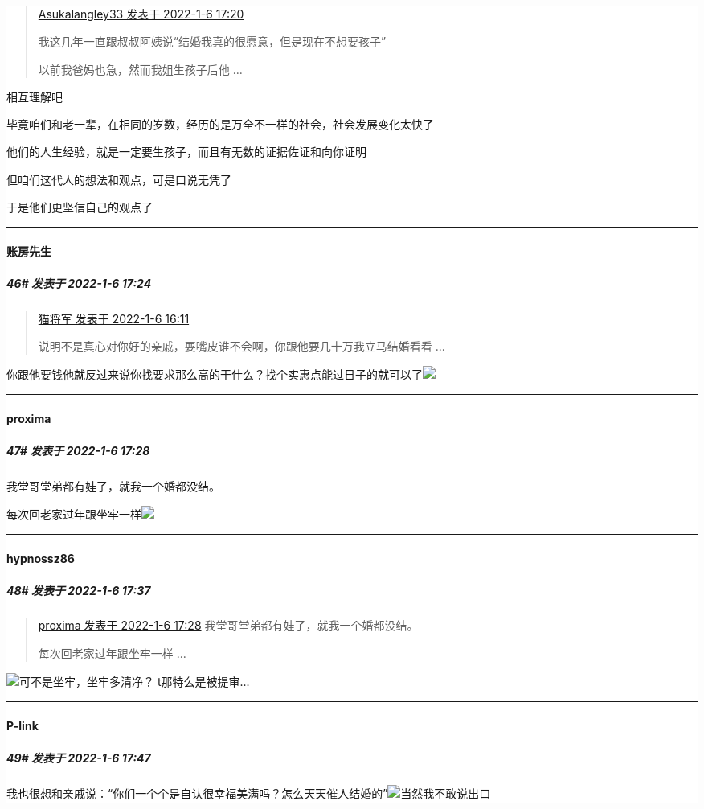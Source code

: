 <blockquote><a href="httphttps://bbs.saraba1st.com/2b/forum.php?mod=redirect&amp;goto=findpost&amp;pid=54189025&amp;ptid=2046060" target="_blank">Asukalangley33 发表于 2022-1-6 17:20</a>

我这几年一直跟叔叔阿姨说“结婚我真的很愿意，但是现在不想要孩子”

以前我爸妈也急，然而我姐生孩子后他 ...</blockquote>
相互理解吧

毕竟咱们和老一辈，在相同的岁数，经历的是万全不一样的社会，社会发展变化太快了

他们的人生经验，就是一定要生孩子，而且有无数的证据佐证和向你证明

但咱们这代人的想法和观点，可是口说无凭了

于是他们更坚信自己的观点了

*****

####  账房先生  
##### 46#       发表于 2022-1-6 17:24

<blockquote><a href="httphttps://bbs.saraba1st.com/2b/forum.php?mod=redirect&amp;goto=findpost&amp;pid=54187975&amp;ptid=2046060" target="_blank">猫将军 发表于 2022-1-6 16:11</a>

说明不是真心对你好的亲戚，耍嘴皮谁不会啊，你跟他要几十万我立马结婚看看 ...</blockquote>
你跟他要钱他就反过来说你找要求那么高的干什么？找个实惠点能过日子的就可以了<img src="https://static.saraba1st.com/image/smiley/face2017/041.png" referrerpolicy="no-referrer">

*****

####  proxima  
##### 47#       发表于 2022-1-6 17:28

我堂哥堂弟都有娃了，就我一个婚都没结。

每次回老家过年跟坐牢一样<img src="https://static.saraba1st.com/image/smiley/face2017/067.png" referrerpolicy="no-referrer">

*****

####  hypnossz86  
##### 48#       发表于 2022-1-6 17:37

<blockquote><a href="httphttps://bbs.saraba1st.com/2b/forum.php?mod=redirect&amp;goto=findpost&amp;pid=54189181&amp;ptid=2046060" target="_blank">proxima 发表于 2022-1-6 17:28</a>
我堂哥堂弟都有娃了，就我一个婚都没结。

每次回老家过年跟坐牢一样 ...</blockquote>
<img src="https://static.saraba1st.com/image/smiley/face2017/037.png" referrerpolicy="no-referrer">可不是坐牢，坐牢多清净？
t那特么是被提审...

*****

####  P-link  
##### 49#       发表于 2022-1-6 17:47

我也很想和亲戚说：“你们一个个是自认很幸福美满吗？怎么天天催人结婚的”<img src="https://static.saraba1st.com/image/smiley/face2017/067.png" referrerpolicy="no-referrer">当然我不敢说出口
